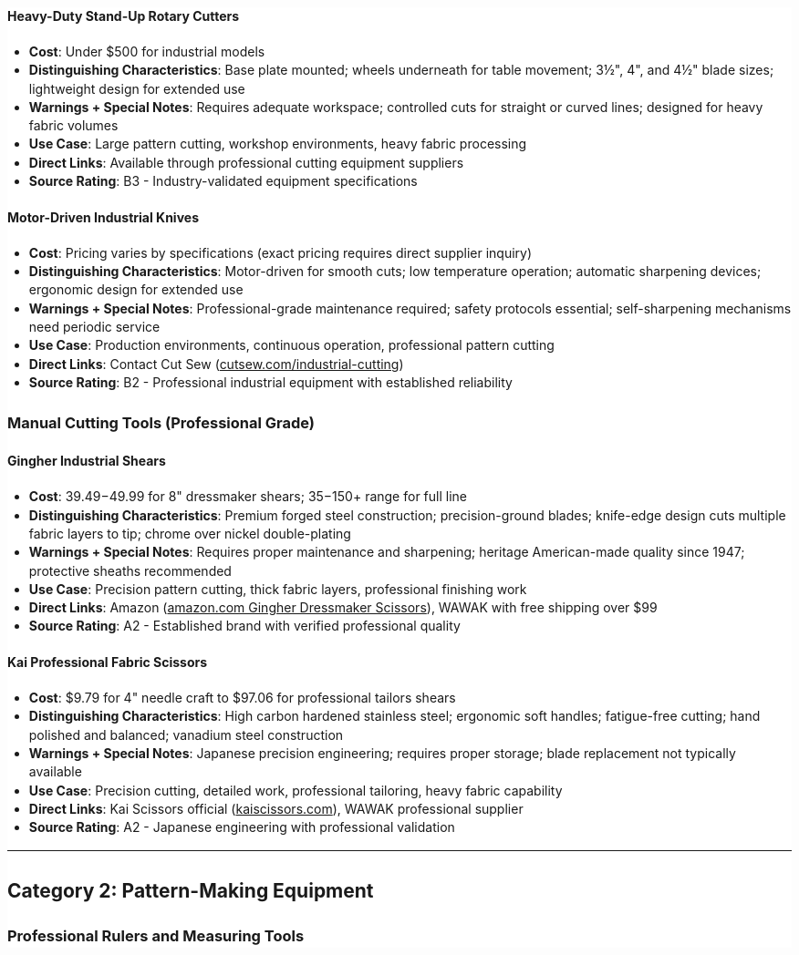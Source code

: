 #### **Heavy-Duty Stand-Up Rotary Cutters**
- **Cost**: Under $500 for industrial models
- **Distinguishing Characteristics**: Base plate mounted; wheels underneath for table movement; 3½", 4", and 4½" blade sizes; lightweight design for extended use
- **Warnings + Special Notes**: Requires adequate workspace; controlled cuts for straight or curved lines; designed for heavy fabric volumes
- **Use Case**: Large pattern cutting, workshop environments, heavy fabric processing
- **Direct Links**: Available through professional cutting equipment suppliers
- **Source Rating**: B3 - Industry-validated equipment specifications

#### **Motor-Driven Industrial Knives**
- **Cost**: Pricing varies by specifications (exact pricing requires direct supplier inquiry)
- **Distinguishing Characteristics**: Motor-driven for smooth cuts; low temperature operation; automatic sharpening devices; ergonomic design for extended use
- **Warnings + Special Notes**: Professional-grade maintenance required; safety protocols essential; self-sharpening mechanisms need periodic service
- **Use Case**: Production environments, continuous operation, professional pattern cutting
- **Direct Links**: Contact Cut Sew ([cutsew.com/industrial-cutting](https://www.cutsew.com/industrial-cutting))
- **Source Rating**: B2 - Professional industrial equipment with established reliability

### **Manual Cutting Tools (Professional Grade)**

#### **Gingher Industrial Shears**
- **Cost**: $39.49-$49.99 for 8" dressmaker shears; $35-$150+ range for full line
- **Distinguishing Characteristics**: Premium forged steel construction; precision-ground blades; knife-edge design cuts multiple fabric layers to tip; chrome over nickel double-plating
- **Warnings + Special Notes**: Requires proper maintenance and sharpening; heritage American-made quality since 1947; protective sheaths recommended
- **Use Case**: Precision pattern cutting, thick fabric layers, professional finishing work
- **Direct Links**: Amazon ([amazon.com Gingher Dressmaker Scissors](https://www.amazon.com/Dressmakers-Scissors-Stainless-Protective-Tailoring/dp/B000UU6SR4)), WAWAK with free shipping over $99
- **Source Rating**: A2 - Established brand with verified professional quality

#### **Kai Professional Fabric Scissors**
- **Cost**: $9.79 for 4" needle craft to $97.06 for professional tailors shears
- **Distinguishing Characteristics**: High carbon hardened stainless steel; ergonomic soft handles; fatigue-free cutting; hand polished and balanced; vanadium steel construction
- **Warnings + Special Notes**: Japanese precision engineering; requires proper storage; blade replacement not typically available
- **Use Case**: Precision cutting, detailed work, professional tailoring, heavy fabric capability
- **Direct Links**: Kai Scissors official ([kaiscissors.com](https://kaiscissors.com/)), WAWAK professional supplier
- **Source Rating**: A2 - Japanese engineering with professional validation

---

## Category 2: Pattern-Making Equipment

### **Professional Rulers and Measuring Tools**
